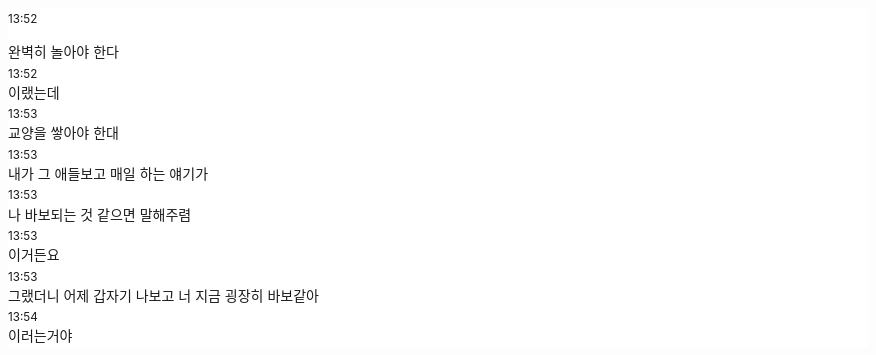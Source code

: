 <small>13:52</small>
</div>
<div markdown="1">
완벽히 놀아야 한다
</div>
</div>
<div class="message" markdown="1">
<div class="message-date" markdown="1">
<small>13:52</small>
</div>
<div markdown="1">
이랬는데
</div>
</div>
<div class="message" markdown="1">
<div class="message-date" markdown="1">
<small>13:53</small>
</div>
<div markdown="1">
교양을 쌓아야 한대
</div>
</div>
<div class="message" markdown="1">
<div class="message-date" markdown="1">
<small>13:53</small>
</div>
<div markdown="1">
내가 그 애들보고 매일 하는 얘기가
</div>
</div>
<div class="message" markdown="1">
<div class="message-date" markdown="1">
<small>13:53</small>
</div>
<div markdown="1">
나 바보되는 것 같으면 말해주렴
</div>
</div>
<div class="message" markdown="1">
<div class="message-date" markdown="1">
<small>13:53</small>
</div>
<div markdown="1">
이거든요
</div>
</div>
<div class="message" markdown="1">
<div class="message-date" markdown="1">
<small>13:53</small>
</div>
<div markdown="1">
그랬더니 어제 갑자기 나보고 너 지금 굉장히 바보같아
</div>
</div>
<div class="message" markdown="1">
<div class="message-date" markdown="1">
<small>13:54</small>
</div>
<div markdown="1">
이러는거야
</div>
</div>
<div class="message" markdown="1">
<div class="message-date" markdown="1">